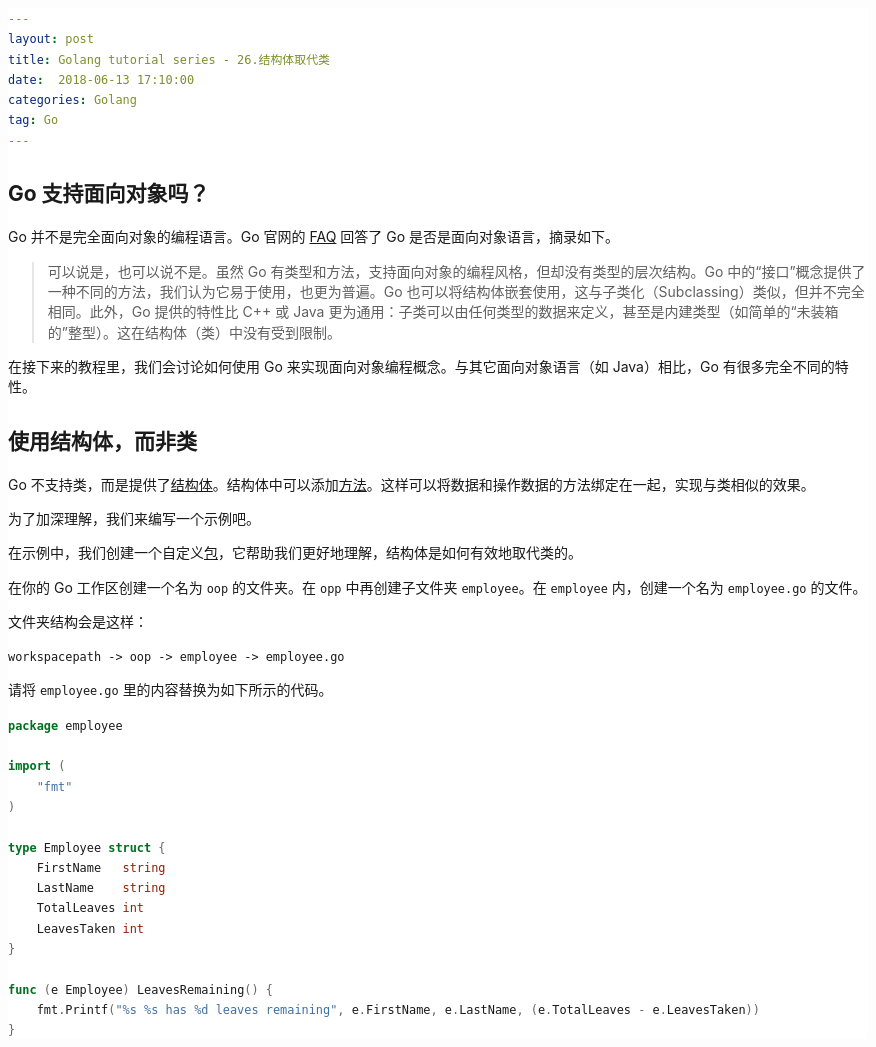 ```yaml
---
layout: post
title: Golang tutorial series - 26.结构体取代类
date:  2018-06-13 17:10:00
categories: Golang
tag: Go
---
```


## Go 支持面向对象吗？

Go 并不是完全面向对象的编程语言。Go 官网的 [FAQ](https://golang.org/doc/faq#Is_Go_an_object-oriented_language) 回答了 Go 是否是面向对象语言，摘录如下。

> 可以说是，也可以说不是。虽然 Go 有类型和方法，支持面向对象的编程风格，但却没有类型的层次结构。Go 中的“接口”概念提供了一种不同的方法，我们认为它易于使用，也更为普遍。Go 也可以将结构体嵌套使用，这与子类化（Subclassing）类似，但并不完全相同。此外，Go 提供的特性比 C++ 或 Java 更为通用：子类可以由任何类型的数据来定义，甚至是内建类型（如简单的“未装箱的”整型）。这在结构体（类）中没有受到限制。

在接下来的教程里，我们会讨论如何使用 Go 来实现面向对象编程概念。与其它面向对象语言（如 Java）相比，Go 有很多完全不同的特性。

## 使用结构体，而非类

Go 不支持类，而是提供了[结构体](../go-16-struct)。结构体中可以添加[方法](../go-06-function)。这样可以将数据和操作数据的方法绑定在一起，实现与类相似的效果。

为了加深理解，我们来编写一个示例吧。

在示例中，我们创建一个自定义[包](../go-07-package)，它帮助我们更好地理解，结构体是如何有效地取代类的。

在你的 Go 工作区创建一个名为 `oop` 的文件夹。在 `opp` 中再创建子文件夹 `employee`。在 `employee` 内，创建一个名为 `employee.go` 的文件。

文件夹结构会是这样：

```
workspacepath -> oop -> employee -> employee.go
```

请将 `employee.go` 里的内容替换为如下所示的代码。

```go
package employee

import (  
	"fmt"
)

type Employee struct {  
	FirstName   string
	LastName    string
	TotalLeaves int
	LeavesTaken int
}

func (e Employee) LeavesRemaining() {  
	fmt.Printf("%s %s has %d leaves remaining", e.FirstName, e.LastName, (e.TotalLeaves - e.LeavesTaken))
}
```
